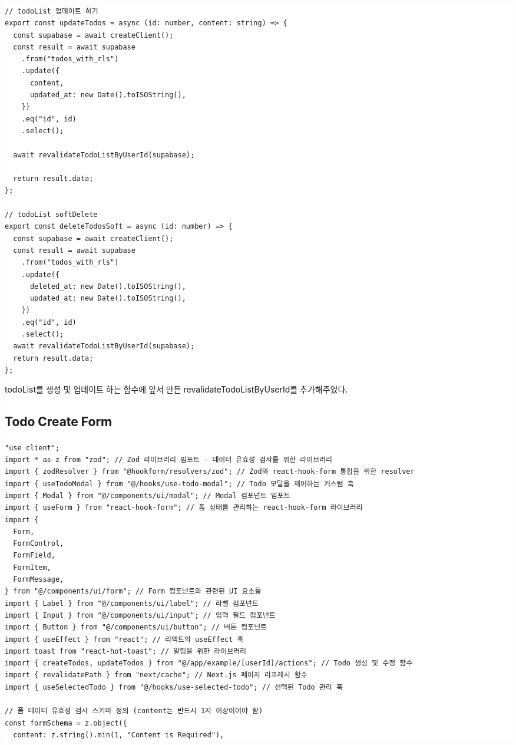 ```tsx
// todoList 업데이트 하기
export const updateTodos = async (id: number, content: string) => {
  const supabase = await createClient();
  const result = await supabase
    .from("todos_with_rls")
    .update({
      content,
      updated_at: new Date().toISOString(),
    })
    .eq("id", id)
    .select();

  await revalidateTodoListByUserId(supabase);

  return result.data;
};

// todoList softDelete
export const deleteTodosSoft = async (id: number) => {
  const supabase = await createClient();
  const result = await supabase
    .from("todos_with_rls")
    .update({
      deleted_at: new Date().toISOString(),
      updated_at: new Date().toISOString(),
    })
    .eq("id", id)
    .select();
  await revalidateTodoListByUserId(supabase);
  return result.data;
};
```

todoList를 생성 및 업데이트 하는 함수에 앞서 만든 revalidateTodoListByUserId를 추가해주었다.

## Todo Create Form

```tsx
"use client";
import * as z from "zod"; // Zod 라이브러리 임포트 - 데이터 유효성 검사를 위한 라이브러리
import { zodResolver } from "@hookform/resolvers/zod"; // Zod와 react-hook-form 통합을 위한 resolver
import { useTodoModal } from "@/hooks/use-todo-modal"; // Todo 모달을 제어하는 커스텀 훅
import { Modal } from "@/components/ui/modal"; // Modal 컴포넌트 임포트
import { useForm } from "react-hook-form"; // 폼 상태를 관리하는 react-hook-form 라이브러리
import {
  Form,
  FormControl,
  FormField,
  FormItem,
  FormMessage,
} from "@/components/ui/form"; // Form 컴포넌트와 관련된 UI 요소들
import { Label } from "@/components/ui/label"; // 라벨 컴포넌트
import { Input } from "@/components/ui/input"; // 입력 필드 컴포넌트
import { Button } from "@/components/ui/button"; // 버튼 컴포넌트
import { useEffect } from "react"; // 리액트의 useEffect 훅
import toast from "react-hot-toast"; // 알림을 위한 라이브러리
import { createTodos, updateTodos } from "@/app/example/[userId]/actions"; // Todo 생성 및 수정 함수
import { revalidatePath } from "next/cache"; // Next.js 페이지 리프레시 함수
import { useSelectedTodo } from "@/hooks/use-selected-todo"; // 선택된 Todo 관리 훅

// 폼 데이터 유효성 검사 스키마 정의 (content는 반드시 1자 이상이어야 함)
const formSchema = z.object({
  content: z.string().min(1, "Content is Required"),
```